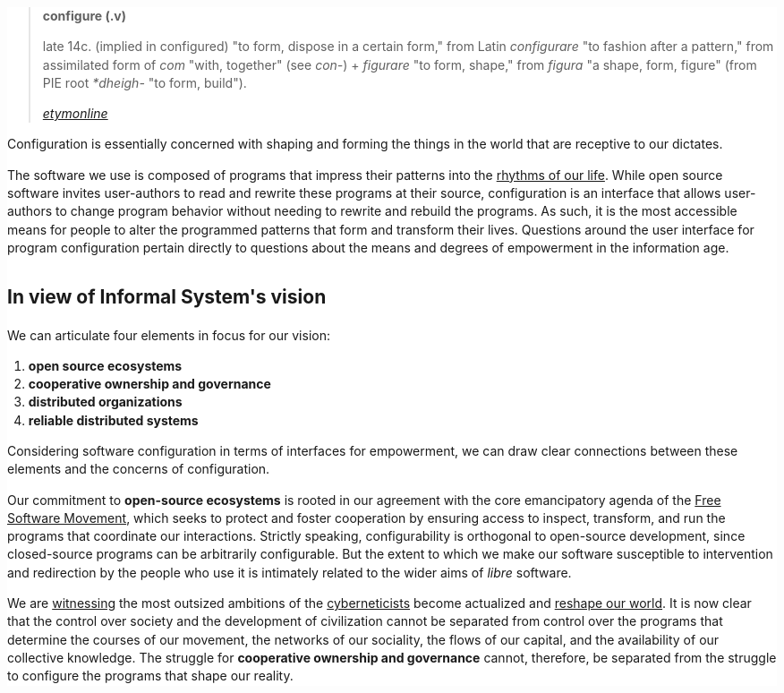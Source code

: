 > **configure (.v)**
>
> late 14c. (implied in configured) "to form, dispose in a certain form," from
> Latin _configurare_ "to fashion after a pattern," from assimilated form of
> _com_ "with, together" (see _con-_) + _figurare_ "to form, shape," from
> _figura_ "a shape, form, figure" (from PIE root _\*dheigh-_ "to form, build").
>
> <cite>[etymonline](https://www.etymonline.com/word/configure#etymonline_v_18185)</cite>

Configuration is essentially concerned with shaping and forming the things in
the world that are receptive to our dictates.

The software we use is composed of programs that impress their patterns into the
[rhythms of our life][rhythm]. While open source software invites user-authors
to read and rewrite these programs at their source, configuration is an
interface that allows user-authors to change program behavior without needing to
rewrite and rebuild the programs. As such, it is the most accessible means for
people to alter the programmed patterns that form and transform their lives.
Questions around the user interface for program configuration pertain directly
to questions about the means and degrees of empowerment in the information age.

## In view of Informal System's vision

We can articulate four elements in focus for our vision:

1. **open source ecosystems**
2. **cooperative ownership and governance**
3. **distributed organizations**
4. **reliable distributed systems**

Considering software configuration in terms of interfaces for empowerment, we
can draw clear connections between these elements and the concerns of
configuration.

Our commitment to **open-source ecosystems** is rooted in our agreement with the
core emancipatory agenda of the [Free Software
Movement][free-software-movement], which seeks to protect and foster cooperation
by ensuring access to inspect, transform, and run the programs that coordinate
our interactions. Strictly speaking, configurability is orthogonal to
open-source development, since closed-source programs can be arbitrarily
configurable. But the extent to which we make our software susceptible to
intervention and redirection by the people who use it is intimately related to
the wider aims of _libre_ software.

We are [witnessing][witness-cybernetics] the most outsized ambitions of the
[cyberneticists][cybernetics] become actualized and [reshape our
world][how-algorithms-shape-our-world]. It is now clear that the control over
society and the development of civilization cannot be separated from control
over the programs that determine the courses of our movement, the networks of
our sociality, the flows of our capital, and the availability of our collective
knowledge. The struggle for **cooperative ownership and governance** cannot,
therefore, be separated from the struggle to configure the programs that shape
our reality.


[toml]: https://github.com/toml-lang/toml
[ini-files]: https://en.wikipedia.org/wiki/INI_file
[why-not-toml]: https://hitchdev.com/strictyaml/why-not/toml/
[toml-is-a-bad-format]: https://github.com/avakar/pytoml/issues/15#issuecomment-217739462
[bazel]: https://bazel.build/
[caveat configurator]: https://youtu.be/0pX7-AG52BU?t=480
[circle-ci-yaml]: https://circleci.com/docs/2.0/reusing-config/#section=configuration
[config-file]: https://en.wikipedia.org/wiki/Configuration_file
[configuration file]: https://en.wikipedia.org/wiki/Configuration_file
[cybernetics]: https://en.wikipedia.org/wiki/Cybernetics
[data-serialization formats]: https://en.wikipedia.org/wiki/Comparison_of_data-serialization_formats
[debian-config-system]: https://en.wikipedia.org/wiki/Debian_configuration_system
[dhall in production]: https://docs.dhall-lang.org/discussions/Dhall-in-production.html
[digital-revolution]: https://en.wikipedia.org/wiki/Digital_Revolution
[dune]: https://github.com/ocaml/dune
[entertain]: https://www.etymonline.com/search?q=entertain
[free-software-movement]: https://en.wikipedia.org/wiki/Free_software_movement
[hcl-interpolation]: https://www.terraform.io/docs/configuration-0-11/interpolation.html
[hex]: https://hex.pm/docs/usage
[how-algorithms-shape-our-world]: https://www.ted.com/talks/kevin_slavin_how_algorithms_shape_our_world
[macos-systems-preferences]: https://en.wikipedia.org/wiki/System_Preferences
[mdx]: https://github.com/realworldocaml/mdx
[neoplastic]: https://en.wikipedia.org/wiki/Neoplasm
[pure]: https://en.wikipedia.org/wiki/Pure_function
[python's packaging]: https://packaging.python.org/tutorials/packaging-projects/
[rhythm]: http://webapp1.dlib.indiana.edu/vwwp/view?docId=VAB7144&chunk.id=d1e542&brand=vwwp&doc.view=0&anchor.id=#VAB7144-003
[run commands files]: https://en.wikipedia.org/wiki/Run_commands
[saltstack-yaml]: https://docs.saltstack.com/en/latest/ref/configuration/examples.html#example-minion-configuration-file
[sbt]: https://www.scala-sbt.org/
[setup.py]: https://packaging.python.org/tutorials/packaging-projects/
[themis-contract]: https://github.com/informalsystems/themis-contract
[themis-render]: https://gitlab.com/informalsystems/shared/research-and-development/plaintext/themis-render#templates
[total]: https://en.wikipedia.org/wiki/Total_functional_programming
[turing-computable-numbers]: https://www.cs.virginia.edu/~robins/Turing_Paper_1936.pdf
[user-authors]: ../terminology.md
[wiki-serialization]: https://en.wikipedia.org/wiki/Serialization
[windows-registry]: https://en.wikipedia.org/wiki/Windows_Registry
[witness-cybernetics]: https://theanarchistlibrary.org/library/the-invisible-committe-to-our-friends#toc16
[xml]: https://en.wikipedia.org/wiki/XML
[yaml-spec]: https://yaml.org/spec/1.2/spec.html